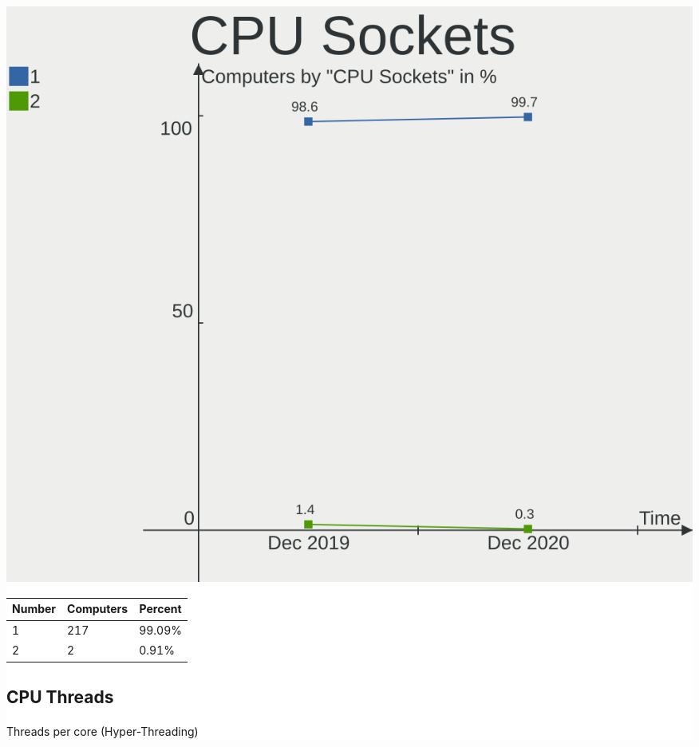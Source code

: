 ![CPU Sockets](./All/images/line_chart/cpu_sockets.svg)

| Number | Computers | Percent |
|--------|-----------|---------|
| 1      | 217       | 99.09%  |
| 2      | 2         | 0.91%   |

CPU Threads
-----------

Threads per core (Hyper-Threading)
